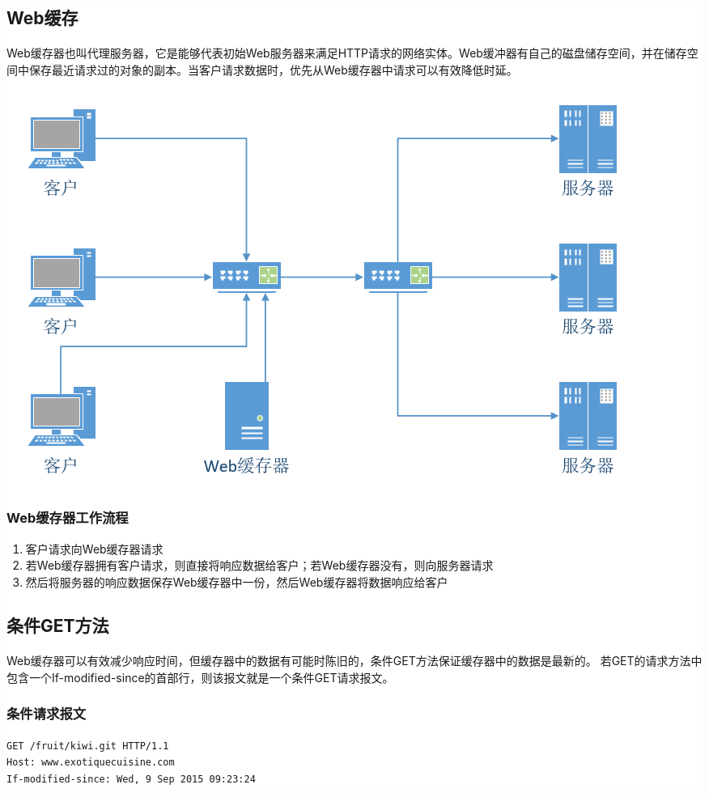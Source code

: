 ## Web缓存

Web缓存器也叫代理服务器，它是能够代表初始Web服务器来满足HTTP请求的网络实体。Web缓冲器有自己的磁盘储存空间，并在储存空间中保存最近请求过的对象的副本。当客户请求数据时，优先从Web缓存器中请求可以有效降低时延。

![Web缓存器拓扑](../image/Web缓存器拓扑.png)

### Web缓存器工作流程

1. 客户请求向Web缓存器请求
2. 若Web缓存器拥有客户请求，则直接将响应数据给客户；若Web缓存器没有，则向服务器请求
3. 然后将服务器的响应数据保存Web缓存器中一份，然后Web缓存器将数据响应给客户

## 条件GET方法

Web缓存器可以有效减少响应时间，但缓存器中的数据有可能时陈旧的，条件GET方法保证缓存器中的数据是最新的。
若GET的请求方法中包含一个If-modified-since的首部行，则该报文就是一个条件GET请求报文。

### 条件请求报文

``` HTTP
GET /fruit/kiwi.git HTTP/1.1
Host: www.exotiquecuisine.com
If-modified-since: Wed, 9 Sep 2015 09:23:24

```
